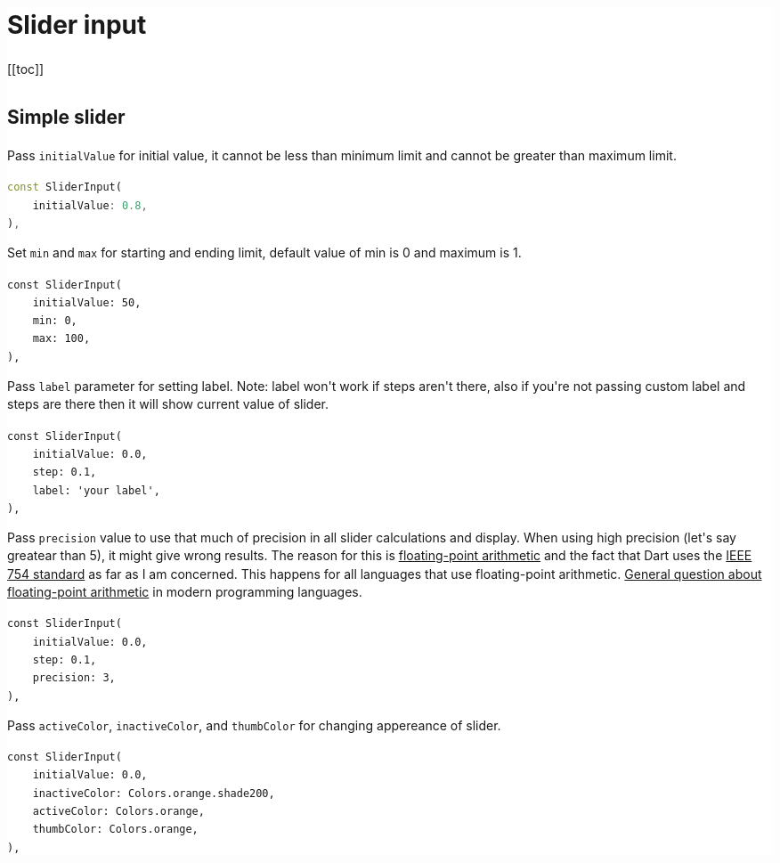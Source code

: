 # Slider input

[[toc]]

## Simple slider

Pass `initialValue` for initial value, it cannot be less than minimum limit and cannot be greater than maximum limit.

```dart
const SliderInput(
    initialValue: 0.8,
),
```

Set `min` and `max` for starting and ending limit, default value of min is 0 and maximum is 1.

```dart{3,4}
const SliderInput(
    initialValue: 50,
    min: 0,
    max: 100,
),
```

Pass `label` parameter for setting label. Note: label won't work if steps aren't there, also if you're not passing custom label and steps are there then it will show current value of slider.

```dart{4}
const SliderInput(
    initialValue: 0.0,
    step: 0.1,
    label: 'your label',
),
```

Pass `precision` value to use that much of precision in all slider calculations and display. When using high precision (let's say greatear than 5), it might give wrong results. The reason for this is [floating-point arithmetic](https://en.wikipedia.org/wiki/Floating-point_arithmetic) and the fact that Dart uses the [IEEE 754 standard](https://en.wikipedia.org/wiki/IEEE_754) as far as I am concerned. This happens for all languages that use floating-point arithmetic. [General question about floating-point arithmetic](https://stackoverflow.com/questions/588004/is-floating-point-math-broken) in modern programming languages.

```dart{4}
const SliderInput(
    initialValue: 0.0,
    step: 0.1,
    precision: 3,
),
```

Pass `activeColor`, `inactiveColor`, and `thumbColor` for changing appereance of slider.

```dart{3-5}
const SliderInput(
    initialValue: 0.0,
    inactiveColor: Colors.orange.shade200,
    activeColor: Colors.orange,
    thumbColor: Colors.orange,
),
```

